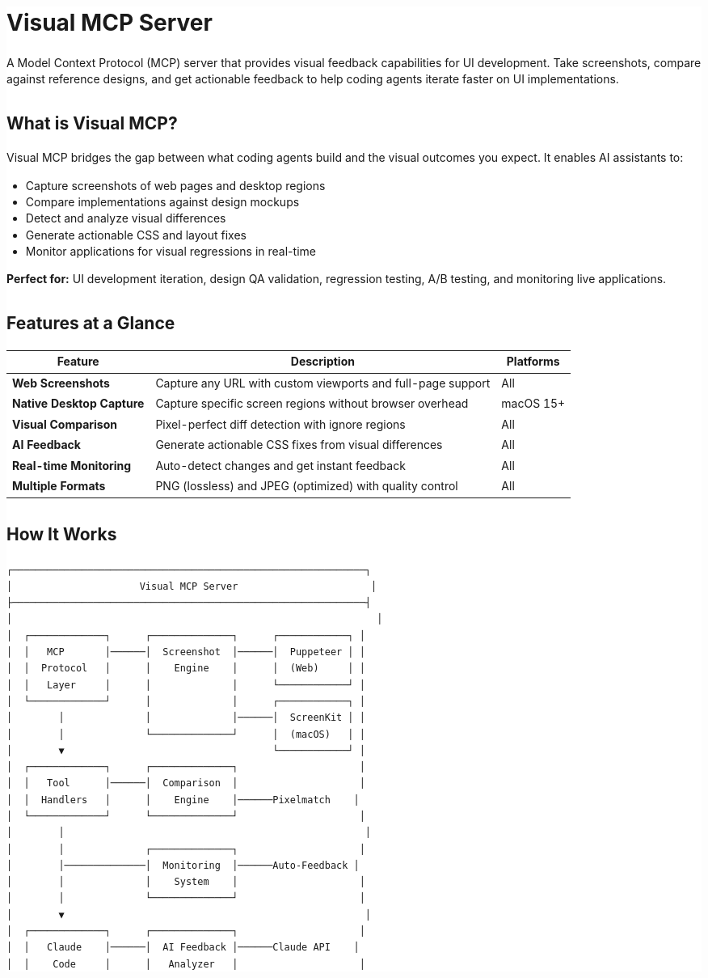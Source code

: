 # Visual MCP Server

A Model Context Protocol (MCP) server that provides visual feedback capabilities for UI development. Take screenshots, compare against reference designs, and get actionable feedback to help coding agents iterate faster on UI implementations.

## What is Visual MCP?

Visual MCP bridges the gap between what coding agents build and the visual outcomes you expect. It enables AI assistants to:

- Capture screenshots of web pages and desktop regions
- Compare implementations against design mockups
- Detect and analyze visual differences
- Generate actionable CSS and layout fixes
- Monitor applications for visual regressions in real-time

**Perfect for:** UI development iteration, design QA validation, regression testing, A/B testing, and monitoring live applications.

## Features at a Glance

| Feature | Description | Platforms |
|---------|-------------|-----------|
| **Web Screenshots** | Capture any URL with custom viewports and full-page support | All |
| **Native Desktop Capture** | Capture specific screen regions without browser overhead | macOS 15+ |
| **Visual Comparison** | Pixel-perfect diff detection with ignore regions | All |
| **AI Feedback** | Generate actionable CSS fixes from visual differences | All |
| **Real-time Monitoring** | Auto-detect changes and get instant feedback | All |
| **Multiple Formats** | PNG (lossless) and JPEG (optimized) with quality control | All |

## How It Works

```
┌─────────────────────────────────────────────────────────────┐
│                      Visual MCP Server                       │
├─────────────────────────────────────────────────────────────┤
│                                                               │
│  ┌─────────────┐      ┌──────────────┐      ┌────────────┐ │
│  │   MCP       │──────│  Screenshot  │──────│  Puppeteer │ │
│  │  Protocol   │      │    Engine    │      │  (Web)     │ │
│  │   Layer     │      │              │      └────────────┘ │
│  └─────────────┘      │              │      ┌────────────┐ │
│        │              │              │──────│  ScreenKit │ │
│        │              └──────────────┘      │  (macOS)   │ │
│        ▼                                    └────────────┘ │
│  ┌─────────────┐      ┌──────────────┐                     │
│  │   Tool      │──────│  Comparison  │                     │
│  │  Handlers   │      │    Engine    │──────Pixelmatch    │
│  └─────────────┘      └──────────────┘                     │
│        │                                                    │
│        │              ┌──────────────┐                     │
│        │──────────────│  Monitoring  │──────Auto-Feedback │
│        │              │    System    │                     │
│        │              └──────────────┘                     │
│        ▼                                                    │
│  ┌─────────────┐      ┌──────────────┐                     │
│  │   Claude    │──────│  AI Feedback │──────Claude API    │
│  │    Code     │      │   Analyzer   │                     │
```